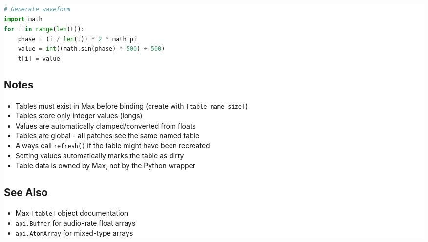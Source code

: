 ```python
# Generate waveform
import math
for i in range(len(t)):
    phase = (i / len(t)) * 2 * math.pi
    value = int((math.sin(phase) * 500) + 500)
    t[i] = value
```

## Notes

- Tables must exist in Max before binding (create with `[table name size]`)
- Tables store only integer values (longs)
- Values are automatically clamped/converted from floats
- Tables are global - all patches see the same named table
- Always call `refresh()` if the table might have been recreated
- Setting values automatically marks the table as dirty
- Table data is owned by Max, not by the Python wrapper

## See Also

- Max `[table]` object documentation
- `api.Buffer` for audio-rate float arrays
- `api.AtomArray` for mixed-type arrays
